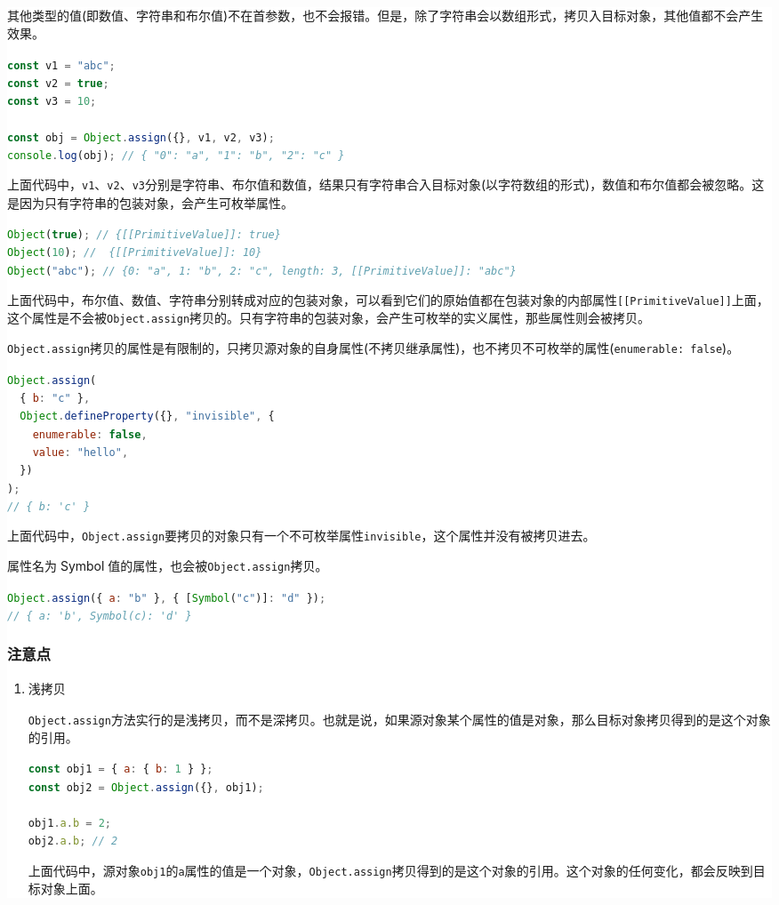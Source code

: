 其他类型的值(即数值、字符串和布尔值)不在首参数，也不会报错。但是，除了字符串会以数组形式，拷贝入目标对象，其他值都不会产生效果。

```js
const v1 = "abc";
const v2 = true;
const v3 = 10;

const obj = Object.assign({}, v1, v2, v3);
console.log(obj); // { "0": "a", "1": "b", "2": "c" }
```

上面代码中，`v1`、`v2`、`v3`分别是字符串、布尔值和数值，结果只有字符串合入目标对象(以字符数组的形式)，数值和布尔值都会被忽略。这是因为只有字符串的包装对象，会产生可枚举属性。

```js
Object(true); // {[[PrimitiveValue]]: true}
Object(10); //  {[[PrimitiveValue]]: 10}
Object("abc"); // {0: "a", 1: "b", 2: "c", length: 3, [[PrimitiveValue]]: "abc"}
```

上面代码中，布尔值、数值、字符串分别转成对应的包装对象，可以看到它们的原始值都在包装对象的内部属性`[[PrimitiveValue]]`上面，这个属性是不会被`Object.assign`拷贝的。只有字符串的包装对象，会产生可枚举的实义属性，那些属性则会被拷贝。

`Object.assign`拷贝的属性是有限制的，只拷贝源对象的自身属性(不拷贝继承属性)，也不拷贝不可枚举的属性(`enumerable: false`)。

```js
Object.assign(
  { b: "c" },
  Object.defineProperty({}, "invisible", {
    enumerable: false,
    value: "hello",
  })
);
// { b: 'c' }
```

上面代码中，`Object.assign`要拷贝的对象只有一个不可枚举属性`invisible`，这个属性并没有被拷贝进去。

属性名为 Symbol 值的属性，也会被`Object.assign`拷贝。

```js
Object.assign({ a: "b" }, { [Symbol("c")]: "d" });
// { a: 'b', Symbol(c): 'd' }
```

### 注意点

1. 浅拷贝

   `Object.assign`方法实行的是浅拷贝，而不是深拷贝。也就是说，如果源对象某个属性的值是对象，那么目标对象拷贝得到的是这个对象的引用。

   ```js
   const obj1 = { a: { b: 1 } };
   const obj2 = Object.assign({}, obj1);

   obj1.a.b = 2;
   obj2.a.b; // 2
   ```

   上面代码中，源对象`obj1`的`a`属性的值是一个对象，`Object.assign`拷贝得到的是这个对象的引用。这个对象的任何变化，都会反映到目标对象上面。


  [propKey]: true,
  ["a" + "bc"]: 123,
  [lastWord]: "world",
  [keyA]: "valueA",
  [keyB]: "valueB",